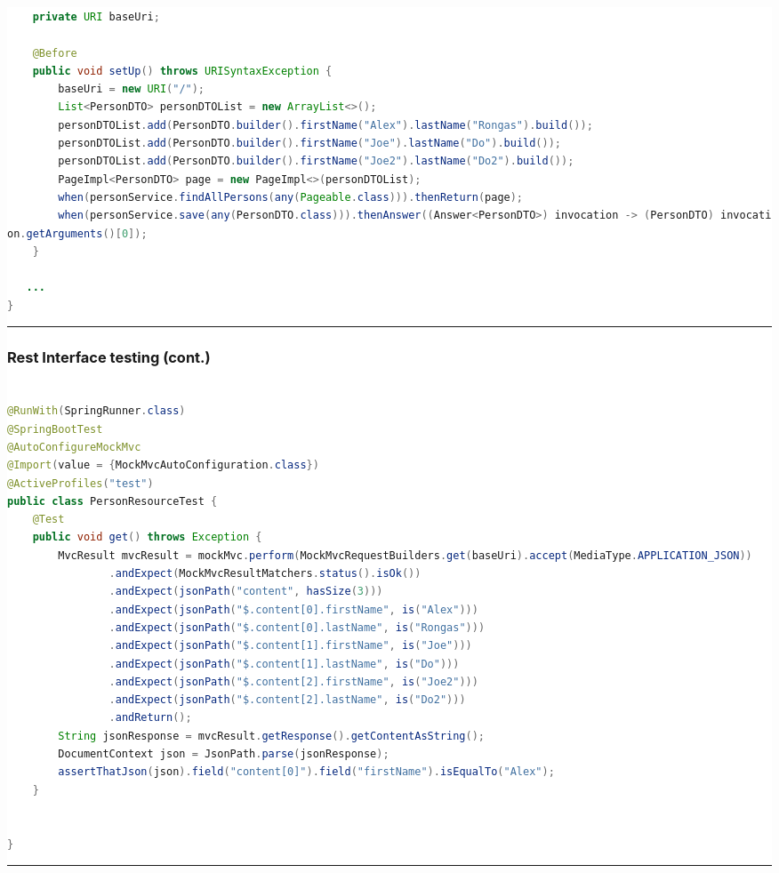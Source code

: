 ```java
    private URI baseUri;

    @Before
    public void setUp() throws URISyntaxException {
        baseUri = new URI("/");
        List<PersonDTO> personDTOList = new ArrayList<>();
        personDTOList.add(PersonDTO.builder().firstName("Alex").lastName("Rongas").build());
        personDTOList.add(PersonDTO.builder().firstName("Joe").lastName("Do").build());
        personDTOList.add(PersonDTO.builder().firstName("Joe2").lastName("Do2").build());
        PageImpl<PersonDTO> page = new PageImpl<>(personDTOList);
        when(personService.findAllPersons(any(Pageable.class))).thenReturn(page);
        when(personService.save(any(PersonDTO.class))).thenAnswer((Answer<PersonDTO>) invocation -> (PersonDTO) invocation.getArguments()[0]);
    }

   ...
}
```

---

### Rest Interface testing (cont.)

```java

@RunWith(SpringRunner.class)
@SpringBootTest
@AutoConfigureMockMvc
@Import(value = {MockMvcAutoConfiguration.class})
@ActiveProfiles("test")
public class PersonResourceTest {
    @Test
    public void get() throws Exception {
        MvcResult mvcResult = mockMvc.perform(MockMvcRequestBuilders.get(baseUri).accept(MediaType.APPLICATION_JSON))
                .andExpect(MockMvcResultMatchers.status().isOk())
                .andExpect(jsonPath("content", hasSize(3)))
                .andExpect(jsonPath("$.content[0].firstName", is("Alex")))
                .andExpect(jsonPath("$.content[0].lastName", is("Rongas")))
                .andExpect(jsonPath("$.content[1].firstName", is("Joe")))
                .andExpect(jsonPath("$.content[1].lastName", is("Do")))
                .andExpect(jsonPath("$.content[2].firstName", is("Joe2")))
                .andExpect(jsonPath("$.content[2].lastName", is("Do2")))
                .andReturn();
        String jsonResponse = mvcResult.getResponse().getContentAsString();
        DocumentContext json = JsonPath.parse(jsonResponse);
        assertThatJson(json).field("content[0]").field("firstName").isEqualTo("Alex");
    }

  
}
```
---

